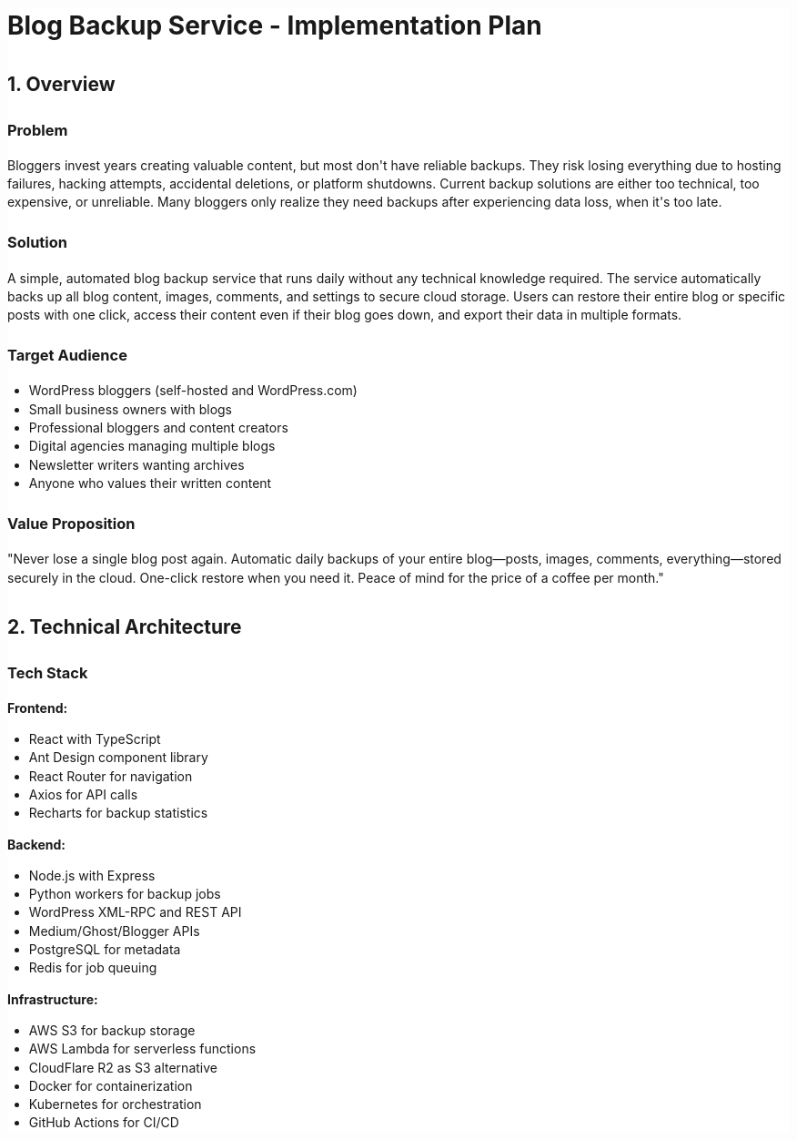 # Blog Backup Service - Implementation Plan

## 1. Overview

### Problem
Bloggers invest years creating valuable content, but most don't have reliable backups. They risk losing everything due to hosting failures, hacking attempts, accidental deletions, or platform shutdowns. Current backup solutions are either too technical, too expensive, or unreliable. Many bloggers only realize they need backups after experiencing data loss, when it's too late.

### Solution
A simple, automated blog backup service that runs daily without any technical knowledge required. The service automatically backs up all blog content, images, comments, and settings to secure cloud storage. Users can restore their entire blog or specific posts with one click, access their content even if their blog goes down, and export their data in multiple formats.

### Target Audience
- WordPress bloggers (self-hosted and WordPress.com)
- Small business owners with blogs
- Professional bloggers and content creators
- Digital agencies managing multiple blogs
- Newsletter writers wanting archives
- Anyone who values their written content

### Value Proposition
"Never lose a single blog post again. Automatic daily backups of your entire blog—posts, images, comments, everything—stored securely in the cloud. One-click restore when you need it. Peace of mind for the price of a coffee per month."

## 2. Technical Architecture

### Tech Stack
**Frontend:**
- React with TypeScript
- Ant Design component library
- React Router for navigation
- Axios for API calls
- Recharts for backup statistics

**Backend:**
- Node.js with Express
- Python workers for backup jobs
- WordPress XML-RPC and REST API
- Medium/Ghost/Blogger APIs
- PostgreSQL for metadata
- Redis for job queuing

**Infrastructure:**
- AWS S3 for backup storage
- AWS Lambda for serverless functions
- CloudFlare R2 as S3 alternative
- Docker for containerization
- Kubernetes for orchestration
- GitHub Actions for CI/CD
